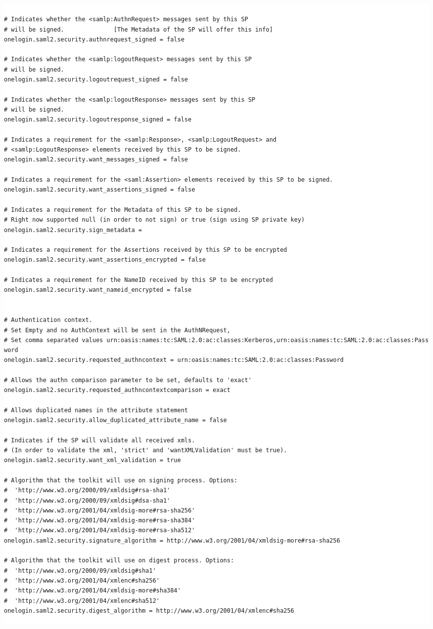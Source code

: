```properties

# Indicates whether the <samlp:AuthnRequest> messages sent by this SP
# will be signed.              [The Metadata of the SP will offer this info]
onelogin.saml2.security.authnrequest_signed = false

# Indicates whether the <samlp:logoutRequest> messages sent by this SP
# will be signed.
onelogin.saml2.security.logoutrequest_signed = false

# Indicates whether the <samlp:logoutResponse> messages sent by this SP
# will be signed.
onelogin.saml2.security.logoutresponse_signed = false

# Indicates a requirement for the <samlp:Response>, <samlp:LogoutRequest> and
# <samlp:LogoutResponse> elements received by this SP to be signed.
onelogin.saml2.security.want_messages_signed = false

# Indicates a requirement for the <saml:Assertion> elements received by this SP to be signed.
onelogin.saml2.security.want_assertions_signed = false

# Indicates a requirement for the Metadata of this SP to be signed.
# Right now supported null (in order to not sign) or true (sign using SP private key) 
onelogin.saml2.security.sign_metadata =

# Indicates a requirement for the Assertions received by this SP to be encrypted
onelogin.saml2.security.want_assertions_encrypted = false

# Indicates a requirement for the NameID received by this SP to be encrypted
onelogin.saml2.security.want_nameid_encrypted = false


# Authentication context.
# Set Empty and no AuthContext will be sent in the AuthNRequest,
# Set comma separated values urn:oasis:names:tc:SAML:2.0:ac:classes:Kerberos,urn:oasis:names:tc:SAML:2.0:ac:classes:Password
onelogin.saml2.security.requested_authncontext = urn:oasis:names:tc:SAML:2.0:ac:classes:Password

# Allows the authn comparison parameter to be set, defaults to 'exact'
onelogin.saml2.security.requested_authncontextcomparison = exact

# Allows duplicated names in the attribute statement
onelogin.saml2.security.allow_duplicated_attribute_name = false

# Indicates if the SP will validate all received xmls.
# (In order to validate the xml, 'strict' and 'wantXMLValidation' must be true).
onelogin.saml2.security.want_xml_validation = true

# Algorithm that the toolkit will use on signing process. Options:
#  'http://www.w3.org/2000/09/xmldsig#rsa-sha1'
#  'http://www.w3.org/2000/09/xmldsig#dsa-sha1'
#  'http://www.w3.org/2001/04/xmldsig-more#rsa-sha256'
#  'http://www.w3.org/2001/04/xmldsig-more#rsa-sha384'
#  'http://www.w3.org/2001/04/xmldsig-more#rsa-sha512'
onelogin.saml2.security.signature_algorithm = http://www.w3.org/2001/04/xmldsig-more#rsa-sha256

# Algorithm that the toolkit will use on digest process. Options:
#  'http://www.w3.org/2000/09/xmldsig#sha1'
#  'http://www.w3.org/2001/04/xmlenc#sha256'
#  'http://www.w3.org/2001/04/xmldsig-more#sha384'
#  'http://www.w3.org/2001/04/xmlenc#sha512'
onelogin.saml2.security.digest_algorithm = http://www.w3.org/2001/04/xmlenc#sha256


```
